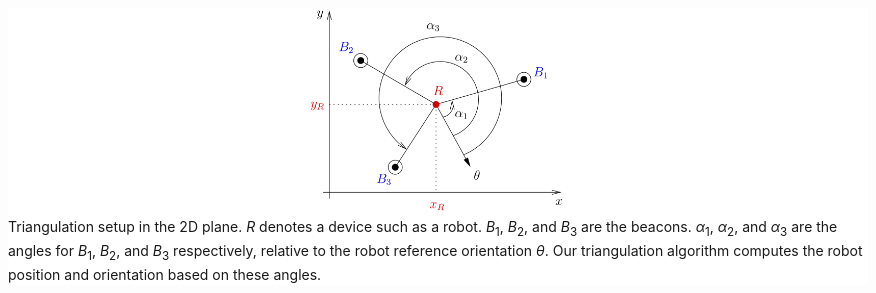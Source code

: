 <center><img class="embedded" src="img/triangulation-setup-color.png" alt="figure triangulation-setup-color.png" style="width: 261px; max-width: 1044px; height: 204px; max-height: 816px;"/></center>

</div>
<div class="PlainVisible">
<div class="center">
Triangulation setup in the 2D plane. <span class="formula"><i>R</i></span> denotes a device such as a robot. <span class="formula"><i>B</i><sub>1</sub></span>, <span class="formula"><i>B</i><sub>2</sub></span>, and <span class="formula"><i>B</i><sub>3</sub></span> are the beacons. <span class="formula"><i>α</i><sub>1</sub></span>, <span class="formula"><i>α</i><sub>2</sub></span>, and <span class="formula"><i>α</i><sub>3</sub></span> are the angles for <span class="formula"><i>B</i><sub>1</sub></span>, <span class="formula"><i>B</i><sub>2</sub></span>, and <span class="formula"><i>B</i><sub>3</sub></span> respectively, relative to the robot reference orientation <span class="formula"><i>θ</i></span>. Our triangulation algorithm computes the robot position and orientation based on these angles.
</div>

</div>

</div>
